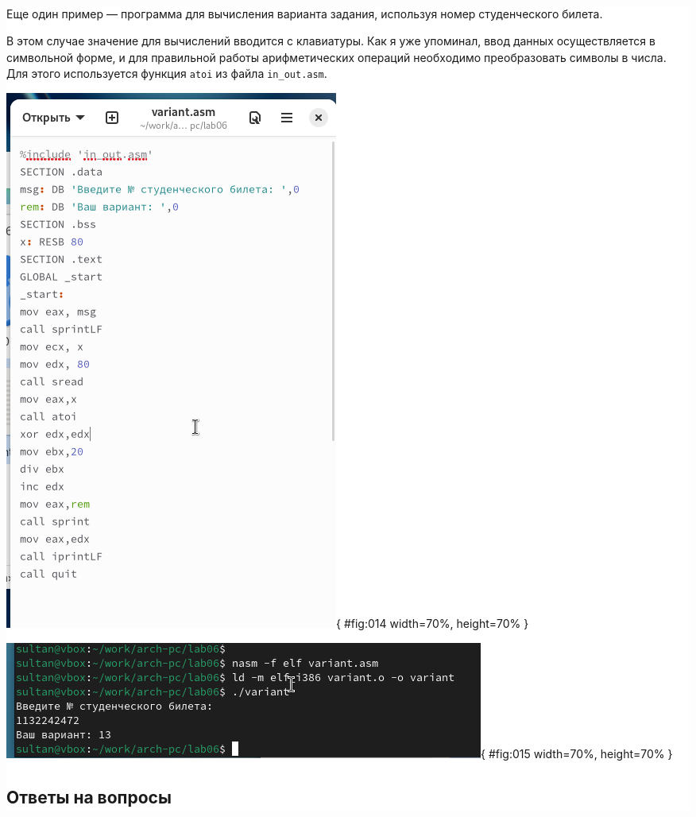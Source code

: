 Еще один пример — программа для вычисления варианта задания, используя номер студенческого билета.

В этом случае значение для вычислений вводится с клавиатуры. Как я уже упоминал, ввод данных осуществляется в символьной форме, и для правильной работы арифметических операций необходимо преобразовать символы в числа. Для этого используется функция `atoi` из файла `in_out.asm`.

![Программа variant.asm](image/14.png){ #fig:014 width=70%, height=70% }

![Запуск программы variant.asm](image/15.png){ #fig:015 width=70%, height=70% }

## Ответы на вопросы
